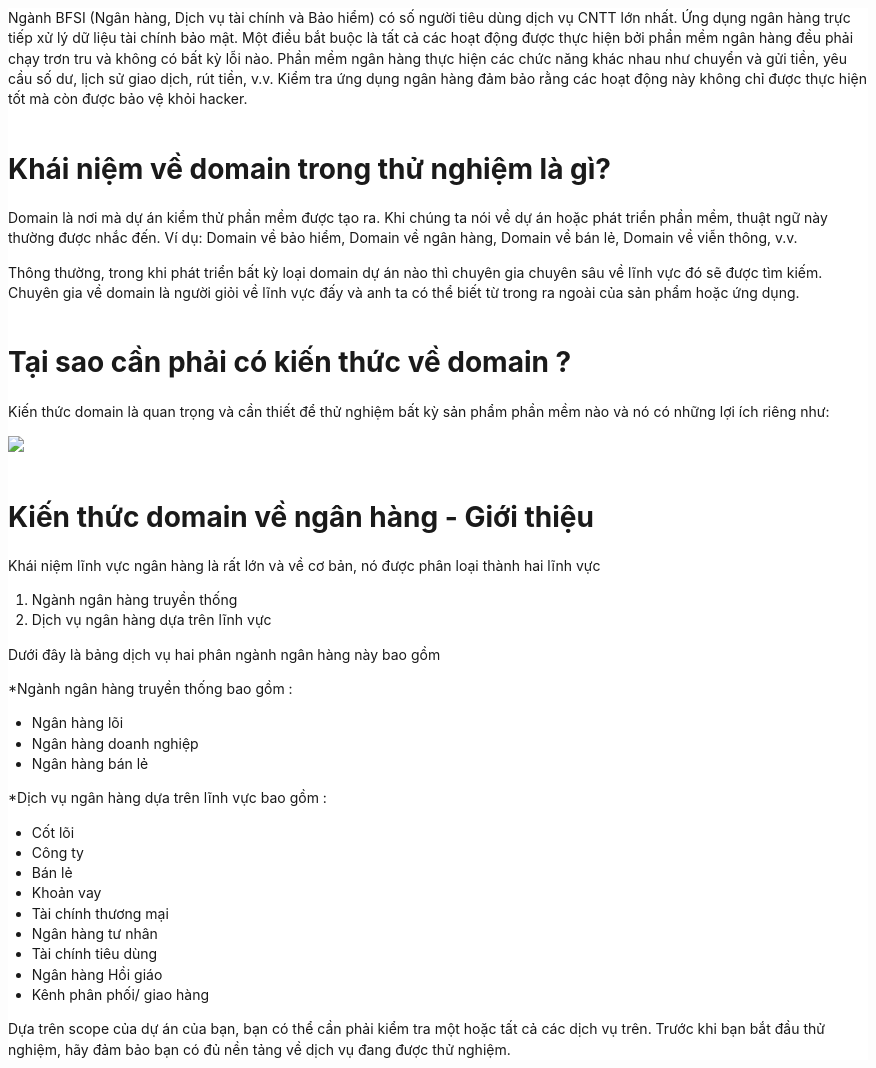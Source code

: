 Ngành BFSI (Ngân hàng, Dịch vụ tài chính và Bảo hiểm) có số người tiêu dùng dịch vụ CNTT lớn nhất. Ứng dụng ngân hàng trực tiếp xử lý dữ liệu tài chính bảo mật. Một điều bắt buộc là tất cả các hoạt động được thực hiện bởi phần mềm ngân hàng đều phải chạy trơn tru và không có bất kỳ lỗi nào. Phần mềm ngân hàng thực hiện các chức năng khác nhau như chuyển và gửi tiền, yêu cầu số dư, lịch sử giao dịch, rút tiền, v.v.  Kiểm tra ứng dụng ngân hàng đảm bảo rằng các hoạt động này không chỉ được thực hiện tốt mà còn được bảo vệ khỏi hacker.

# Khái niệm về domain trong thử nghiệm là gì?

Domain là nơi mà dự án kiểm thử phần mềm được tạo ra. Khi chúng ta nói về dự án hoặc phát triển phần mềm, thuật ngữ này thường được nhắc đến. Ví dụ:  Domain về  bảo hiểm, Domain về ngân hàng, Domain về bán lẻ, Domain về viễn thông, v.v.

Thông thường, trong khi phát triển bất kỳ  loại domain dự án nào thì chuyên gia chuyên sâu về lĩnh vực đó sẽ được tìm kiếm. Chuyên gia về domain là người giỏi về lĩnh vực đấy và anh ta có thể biết từ trong ra ngoài của sản phẩm hoặc ứng dụng.

# Tại sao cần phải có kiến thức về domain ?

Kiến thức domain  là quan trọng và cần thiết để thử nghiệm bất kỳ sản phẩm phần mềm nào và nó có những lợi ích riêng như: 

![](https://images.viblo.asia/d6685828-3482-494e-9e44-2bf1d41da9df.png)

# Kiến thức domain về ngân hàng - Giới thiệu 

Khái niệm lĩnh vực ngân hàng là rất lớn và về cơ bản, nó được phân loại thành hai lĩnh vực

1. Ngành ngân hàng truyền thống
2. Dịch vụ ngân hàng dựa trên lĩnh vực

Dưới đây là bảng dịch vụ hai phân ngành ngân hàng này bao gồm

*Ngành ngân hàng truyền thống bao gồm : 
- Ngân hàng lõi
- Ngân hàng doanh nghiệp
- Ngân hàng bán lẻ

*Dịch vụ ngân hàng dựa trên lĩnh vực bao gồm : 
- Cốt lõi
- Công ty
- Bán lẻ
- Khoản vay
- Tài chính thương mại
- Ngân hàng tư nhân
- Tài chính tiêu dùng
- Ngân hàng Hồi giáo
- Kênh phân phối/ giao hàng 

Dựa trên scope của dự án của bạn, bạn có thể cần phải kiểm tra một hoặc tất cả các dịch vụ trên. Trước khi bạn bắt đầu thử nghiệm, hãy đảm bảo bạn có đủ nền tảng về dịch vụ đang được thử nghiệm.
